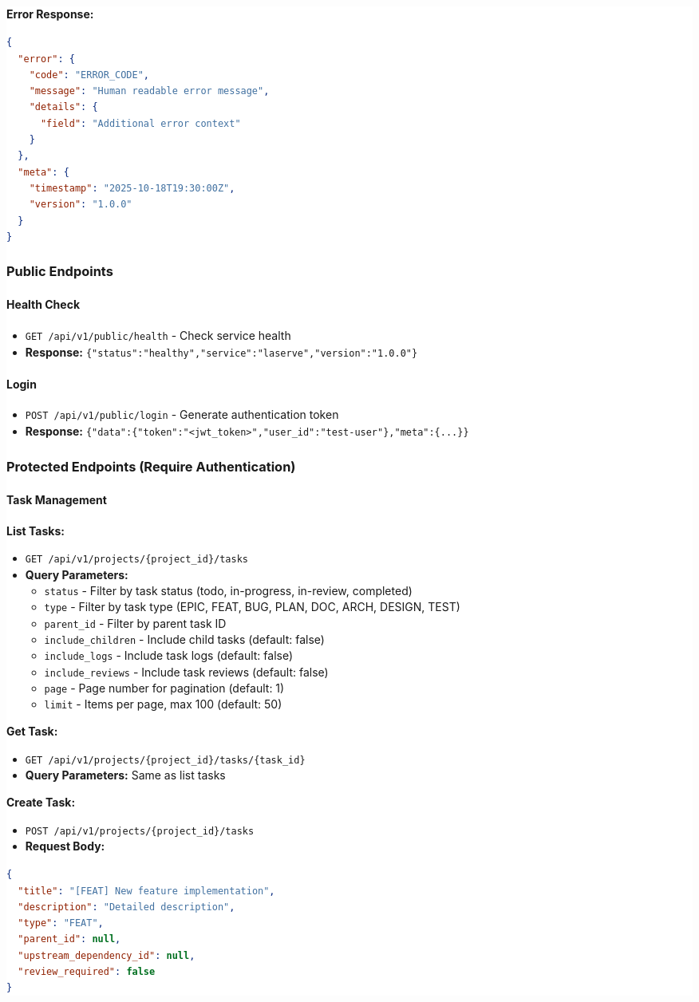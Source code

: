 **Error Response:**
```json
{
  "error": {
    "code": "ERROR_CODE",
    "message": "Human readable error message",
    "details": {
      "field": "Additional error context"
    }
  },
  "meta": {
    "timestamp": "2025-10-18T19:30:00Z",
    "version": "1.0.0"
  }
}
```

### Public Endpoints

#### Health Check
- `GET /api/v1/public/health` - Check service health
- **Response:** `{"status":"healthy","service":"laserve","version":"1.0.0"}`

#### Login
- `POST /api/v1/public/login` - Generate authentication token
- **Response:** `{"data":{"token":"<jwt_token>","user_id":"test-user"},"meta":{...}}`

### Protected Endpoints (Require Authentication)

#### Task Management

**List Tasks:**
- `GET /api/v1/projects/{project_id}/tasks`
- **Query Parameters:**
  - `status` - Filter by task status (todo, in-progress, in-review, completed)
  - `type` - Filter by task type (EPIC, FEAT, BUG, PLAN, DOC, ARCH, DESIGN, TEST)
  - `parent_id` - Filter by parent task ID
  - `include_children` - Include child tasks (default: false)
  - `include_logs` - Include task logs (default: false)
  - `include_reviews` - Include task reviews (default: false)
  - `page` - Page number for pagination (default: 1)
  - `limit` - Items per page, max 100 (default: 50)

**Get Task:**
- `GET /api/v1/projects/{project_id}/tasks/{task_id}`
- **Query Parameters:** Same as list tasks

**Create Task:**
- `POST /api/v1/projects/{project_id}/tasks`
- **Request Body:**
```json
{
  "title": "[FEAT] New feature implementation",
  "description": "Detailed description",
  "type": "FEAT",
  "parent_id": null,
  "upstream_dependency_id": null,
  "review_required": false
}
```
